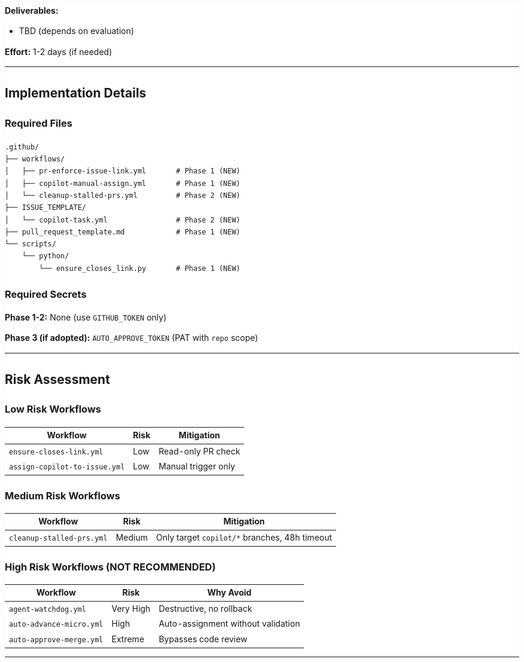 **Deliverables:**
- TBD (depends on evaluation)

**Effort:** 1-2 days (if needed)

---

## Implementation Details

### Required Files

```
.github/
├── workflows/
│   ├── pr-enforce-issue-link.yml       # Phase 1 (NEW)
│   ├── copilot-manual-assign.yml       # Phase 1 (NEW)
│   └── cleanup-stalled-prs.yml         # Phase 2 (NEW)
├── ISSUE_TEMPLATE/
│   └── copilot-task.yml                # Phase 2 (NEW)
├── pull_request_template.md            # Phase 1 (NEW)
└── scripts/
    └── python/
        └── ensure_closes_link.py       # Phase 1 (NEW)
```

### Required Secrets

**Phase 1-2:** None (use `GITHUB_TOKEN` only)

**Phase 3 (if adopted):** `AUTO_APPROVE_TOKEN` (PAT with `repo` scope)

---

## Risk Assessment

### Low Risk Workflows

| Workflow | Risk | Mitigation |
|----------|------|------------|
| `ensure-closes-link.yml` | Low | Read-only PR check |
| `assign-copilot-to-issue.yml` | Low | Manual trigger only |

### Medium Risk Workflows

| Workflow | Risk | Mitigation |
|----------|------|------------|
| `cleanup-stalled-prs.yml` | Medium | Only target `copilot/*` branches, 48h timeout |

### High Risk Workflows (NOT RECOMMENDED)

| Workflow | Risk | Why Avoid |
|----------|------|-----------|
| `agent-watchdog.yml` | Very High | Destructive, no rollback |
| `auto-advance-micro.yml` | High | Auto-assignment without validation |
| `auto-approve-merge.yml` | Extreme | Bypasses code review |

---